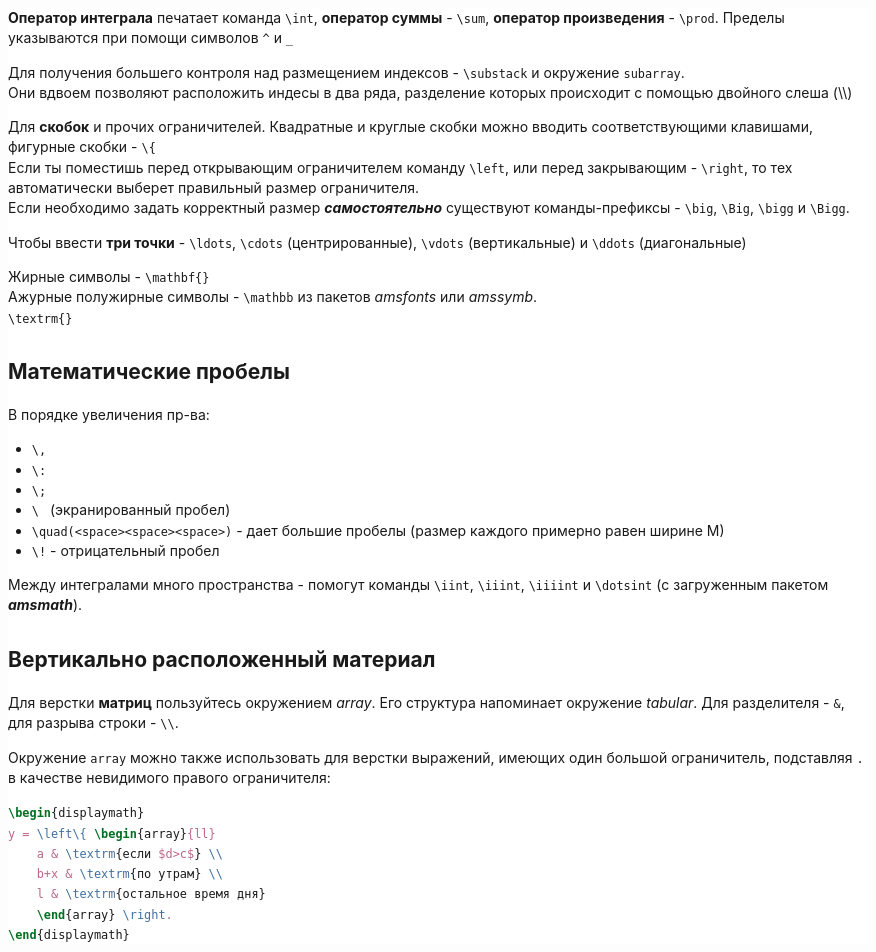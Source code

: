 **Оператор интеграла** печатает команда `\int`, **оператор суммы** -
`\sum`, **оператор произведения** - `\prod`. Пределы указываются при
помощи символов `^` и `_`  

Для получения большего контроля над размещением индексов - `\substack`
и окружение `subarray`.  
Они вдвоем позволяют расположить индесы в два ряда, разделение которых
происходит с помощью двойного слеша (\\\\)  

Для **скобок** и прочих ограничителей. Квадратные и круглые скобки можно
вводить соответствующими клавишами, фигурные скобки - `\{`  
Если ты поместишь перед открывающим ограничителем команду `\left`, или
перед закрывающим - `\right`, то тех автоматически выберет правильный
размер ограничителя.  
Если необходимо задать корректный размер **_самостоятельно_** существуют
команды-префиксы - `\big`, `\Big`, `\bigg` и `\Bigg`.  

Чтобы ввести **три точки** - `\ldots`, `\cdots` (центрированные),
`\vdots` (вертикальные) и `\ddots` (диагональные)  




Жирные символы - `\mathbf{}`  
Ажурные полужирные символы - `\mathbb` из пакетов _amsfonts_ или
_amssymb_.  
`\textrm{}`  

## Математические пробелы 
В порядке увеличения пр-ва:  

+ `\,`  
+ `\:`  
+ `\;`  
+ `\ ` (экранированный пробел)  
+ `\quad(<space><space><space>)` - дает большие пробелы (размер каждого
  примерно равен ширине М)
+ `\!` - отрицательный пробел

Между интегралами много пространства - помогут команды `\iint`,
`\iiint`, `\iiiint` и `\dotsint` (с загруженным пакетом **_amsmath_**).  



## Вертикально расположенный материал 
Для верстки **матриц** пользуйтесь окружением _array_. Его структура
напоминает окружение _tabular_. Для разделителя - `&`, для разрыва
строки - `\\`.  

Окружение `array` можно также использовать для верстки выражений,
имеющих один большой ограничитель, подставляя `.` в качестве невидимого
правого ограничителя:  
```latex
\begin{displaymath}
y = \left\{ \begin{array}{ll}
    a & \textrm{если $d>c$} \\
    b+x & \textrm{по утрам} \\
    l & \textrm{остальное время дня}
    \end{array} \right.
\end{displaymath}
```

